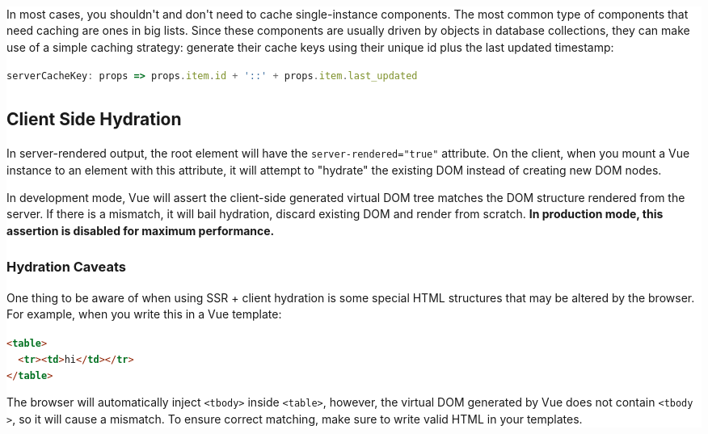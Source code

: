 In most cases, you shouldn't and don't need to cache single-instance components. The most common type of components that need caching are ones in big lists. Since these components are usually driven by objects in database collections, they can make use of a simple caching strategy: generate their cache keys using their unique id plus the last updated timestamp:

``` js
serverCacheKey: props => props.item.id + '::' + props.item.last_updated
```

## Client Side Hydration

In server-rendered output, the root element will have the `server-rendered="true"` attribute. On the client, when you mount a Vue instance to an element with this attribute, it will attempt to "hydrate" the existing DOM instead of creating new DOM nodes.

In development mode, Vue will assert the client-side generated virtual DOM tree matches the DOM structure rendered from the server. If there is a mismatch, it will bail hydration, discard existing DOM and render from scratch. **In production mode, this assertion is disabled for maximum performance.**

### Hydration Caveats

One thing to be aware of when using SSR + client hydration is some special HTML structures that may be altered by the browser. For example, when you write this in a Vue template:

``` html
<table>
  <tr><td>hi</td></tr>
</table>
```

The browser will automatically inject `<tbody>` inside `<table>`, however, the virtual DOM generated by Vue does not contain `<tbody>`, so it will cause a mismatch. To ensure correct matching, make sure to write valid HTML in your templates.
